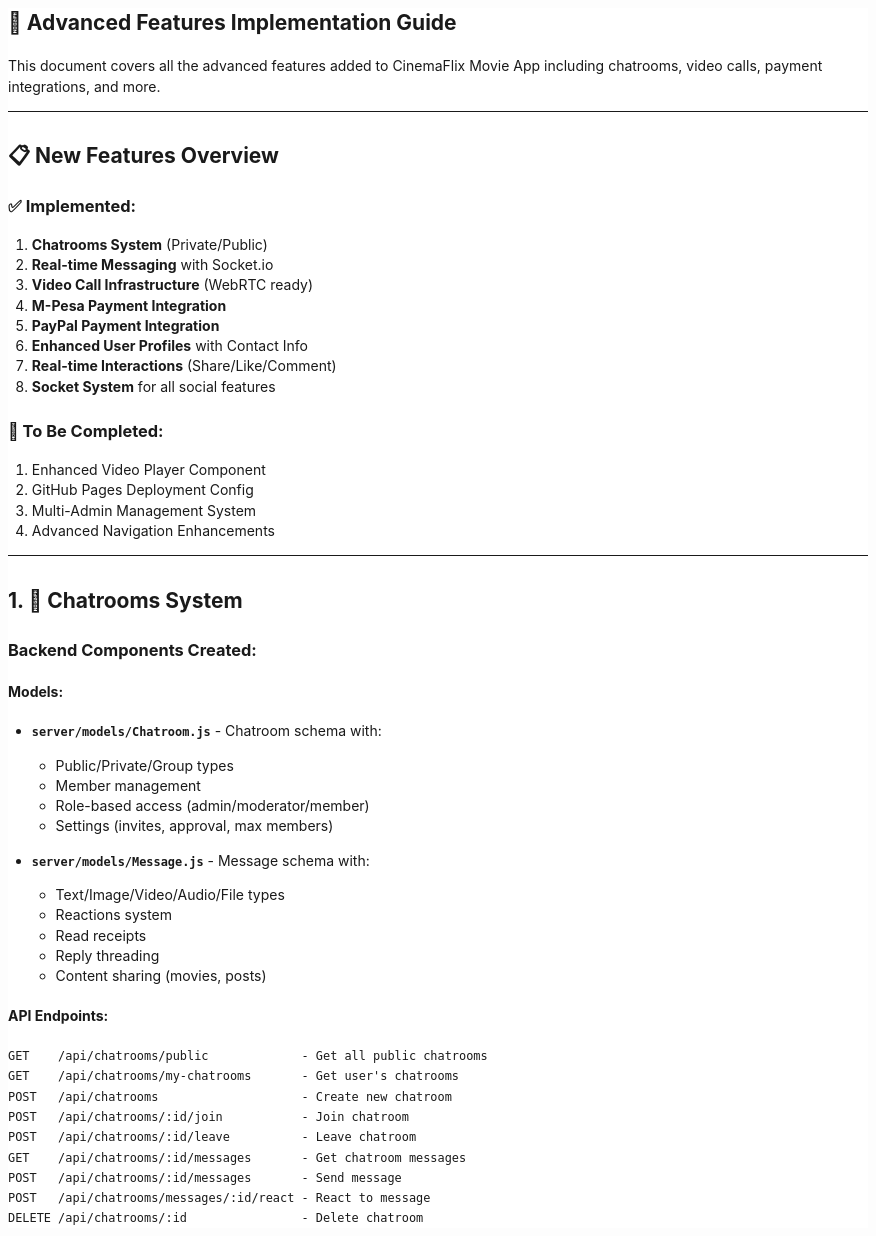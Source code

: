 ## 🚀 Advanced Features Implementation Guide

This document covers all the advanced features added to CinemaFlix Movie App including chatrooms, video calls, payment integrations, and more.

---

## 📋 New Features Overview

### ✅ Implemented:
1. **Chatrooms System** (Private/Public)
2. **Real-time Messaging** with Socket.io
3. **Video Call Infrastructure** (WebRTC ready)
4. **M-Pesa Payment Integration**
5. **PayPal Payment Integration**
6. **Enhanced User Profiles** with Contact Info
7. **Real-time Interactions** (Share/Like/Comment)
8. **Socket System** for all social features

### 📝 To Be Completed:
1. Enhanced Video Player Component
2. GitHub Pages Deployment Config
3. Multi-Admin Management System
4. Advanced Navigation Enhancements

---

## 1. 💬 Chatrooms System

### Backend Components Created:

#### Models:
- **`server/models/Chatroom.js`** - Chatroom schema with:
  - Public/Private/Group types
  - Member management
  - Role-based access (admin/moderator/member)
  - Settings (invites, approval, max members)
  
- **`server/models/Message.js`** - Message schema with:
  - Text/Image/Video/Audio/File types
  - Reactions system
  - Read receipts
  - Reply threading
  - Content sharing (movies, posts)

#### API Endpoints:

```
GET    /api/chatrooms/public             - Get all public chatrooms
GET    /api/chatrooms/my-chatrooms       - Get user's chatrooms
POST   /api/chatrooms                    - Create new chatroom
POST   /api/chatrooms/:id/join           - Join chatroom
POST   /api/chatrooms/:id/leave          - Leave chatroom
GET    /api/chatrooms/:id/messages       - Get chatroom messages
POST   /api/chatrooms/:id/messages       - Send message
POST   /api/chatrooms/messages/:id/react - React to message
DELETE /api/chatrooms/:id                - Delete chatroom
```
